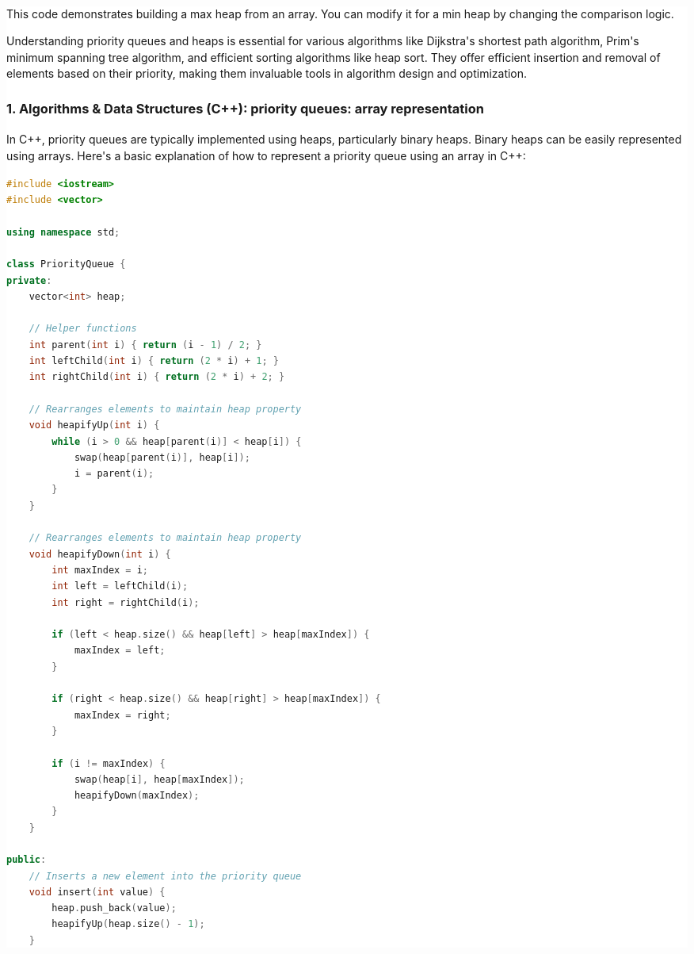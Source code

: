 This code demonstrates building a max heap from an array. You can modify it for a min heap by changing the comparison logic.

Understanding priority queues and heaps is essential for various algorithms like Dijkstra's shortest path algorithm, Prim's minimum spanning tree algorithm, and efficient sorting algorithms like heap sort. They offer efficient insertion and removal of elements based on their priority, making them invaluable tools in algorithm design and optimization.

### 1. Algorithms & Data Structures (C++): priority queues: array representation

In C++, priority queues are typically implemented using heaps, particularly binary heaps. Binary heaps can be easily represented using arrays. Here's a basic explanation of how to represent a priority queue using an array in C++:

```cpp
#include <iostream>
#include <vector>

using namespace std;

class PriorityQueue {
private:
    vector<int> heap;

    // Helper functions
    int parent(int i) { return (i - 1) / 2; }
    int leftChild(int i) { return (2 * i) + 1; }
    int rightChild(int i) { return (2 * i) + 2; }

    // Rearranges elements to maintain heap property
    void heapifyUp(int i) {
        while (i > 0 && heap[parent(i)] < heap[i]) {
            swap(heap[parent(i)], heap[i]);
            i = parent(i);
        }
    }

    // Rearranges elements to maintain heap property
    void heapifyDown(int i) {
        int maxIndex = i;
        int left = leftChild(i);
        int right = rightChild(i);

        if (left < heap.size() && heap[left] > heap[maxIndex]) {
            maxIndex = left;
        }

        if (right < heap.size() && heap[right] > heap[maxIndex]) {
            maxIndex = right;
        }

        if (i != maxIndex) {
            swap(heap[i], heap[maxIndex]);
            heapifyDown(maxIndex);
        }
    }

public:
    // Inserts a new element into the priority queue
    void insert(int value) {
        heap.push_back(value);
        heapifyUp(heap.size() - 1);
    }

```